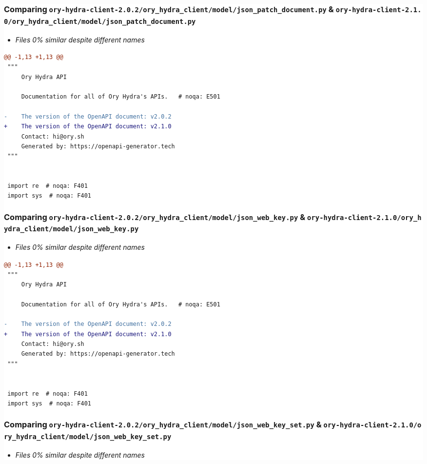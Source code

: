 ### Comparing `ory-hydra-client-2.0.2/ory_hydra_client/model/json_patch_document.py` & `ory-hydra-client-2.1.0/ory_hydra_client/model/json_patch_document.py`

 * *Files 0% similar despite different names*

```diff
@@ -1,13 +1,13 @@
 """
     Ory Hydra API
 
     Documentation for all of Ory Hydra's APIs.   # noqa: E501
 
-    The version of the OpenAPI document: v2.0.2
+    The version of the OpenAPI document: v2.1.0
     Contact: hi@ory.sh
     Generated by: https://openapi-generator.tech
 """
 
 
 import re  # noqa: F401
 import sys  # noqa: F401
```

### Comparing `ory-hydra-client-2.0.2/ory_hydra_client/model/json_web_key.py` & `ory-hydra-client-2.1.0/ory_hydra_client/model/json_web_key.py`

 * *Files 0% similar despite different names*

```diff
@@ -1,13 +1,13 @@
 """
     Ory Hydra API
 
     Documentation for all of Ory Hydra's APIs.   # noqa: E501
 
-    The version of the OpenAPI document: v2.0.2
+    The version of the OpenAPI document: v2.1.0
     Contact: hi@ory.sh
     Generated by: https://openapi-generator.tech
 """
 
 
 import re  # noqa: F401
 import sys  # noqa: F401
```

### Comparing `ory-hydra-client-2.0.2/ory_hydra_client/model/json_web_key_set.py` & `ory-hydra-client-2.1.0/ory_hydra_client/model/json_web_key_set.py`

 * *Files 0% similar despite different names*

